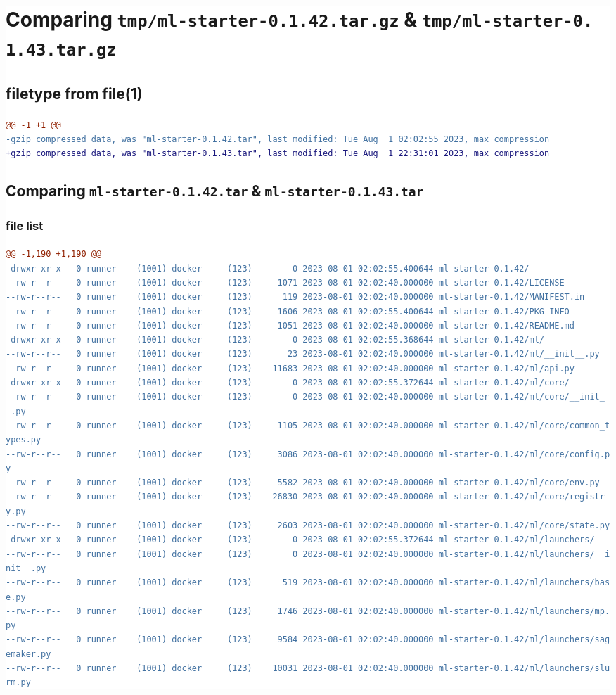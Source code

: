# Comparing `tmp/ml-starter-0.1.42.tar.gz` & `tmp/ml-starter-0.1.43.tar.gz`

## filetype from file(1)

```diff
@@ -1 +1 @@
-gzip compressed data, was "ml-starter-0.1.42.tar", last modified: Tue Aug  1 02:02:55 2023, max compression
+gzip compressed data, was "ml-starter-0.1.43.tar", last modified: Tue Aug  1 22:31:01 2023, max compression
```

## Comparing `ml-starter-0.1.42.tar` & `ml-starter-0.1.43.tar`

### file list

```diff
@@ -1,190 +1,190 @@
-drwxr-xr-x   0 runner    (1001) docker     (123)        0 2023-08-01 02:02:55.400644 ml-starter-0.1.42/
--rw-r--r--   0 runner    (1001) docker     (123)     1071 2023-08-01 02:02:40.000000 ml-starter-0.1.42/LICENSE
--rw-r--r--   0 runner    (1001) docker     (123)      119 2023-08-01 02:02:40.000000 ml-starter-0.1.42/MANIFEST.in
--rw-r--r--   0 runner    (1001) docker     (123)     1606 2023-08-01 02:02:55.400644 ml-starter-0.1.42/PKG-INFO
--rw-r--r--   0 runner    (1001) docker     (123)     1051 2023-08-01 02:02:40.000000 ml-starter-0.1.42/README.md
-drwxr-xr-x   0 runner    (1001) docker     (123)        0 2023-08-01 02:02:55.368644 ml-starter-0.1.42/ml/
--rw-r--r--   0 runner    (1001) docker     (123)       23 2023-08-01 02:02:40.000000 ml-starter-0.1.42/ml/__init__.py
--rw-r--r--   0 runner    (1001) docker     (123)    11683 2023-08-01 02:02:40.000000 ml-starter-0.1.42/ml/api.py
-drwxr-xr-x   0 runner    (1001) docker     (123)        0 2023-08-01 02:02:55.372644 ml-starter-0.1.42/ml/core/
--rw-r--r--   0 runner    (1001) docker     (123)        0 2023-08-01 02:02:40.000000 ml-starter-0.1.42/ml/core/__init__.py
--rw-r--r--   0 runner    (1001) docker     (123)     1105 2023-08-01 02:02:40.000000 ml-starter-0.1.42/ml/core/common_types.py
--rw-r--r--   0 runner    (1001) docker     (123)     3086 2023-08-01 02:02:40.000000 ml-starter-0.1.42/ml/core/config.py
--rw-r--r--   0 runner    (1001) docker     (123)     5582 2023-08-01 02:02:40.000000 ml-starter-0.1.42/ml/core/env.py
--rw-r--r--   0 runner    (1001) docker     (123)    26830 2023-08-01 02:02:40.000000 ml-starter-0.1.42/ml/core/registry.py
--rw-r--r--   0 runner    (1001) docker     (123)     2603 2023-08-01 02:02:40.000000 ml-starter-0.1.42/ml/core/state.py
-drwxr-xr-x   0 runner    (1001) docker     (123)        0 2023-08-01 02:02:55.372644 ml-starter-0.1.42/ml/launchers/
--rw-r--r--   0 runner    (1001) docker     (123)        0 2023-08-01 02:02:40.000000 ml-starter-0.1.42/ml/launchers/__init__.py
--rw-r--r--   0 runner    (1001) docker     (123)      519 2023-08-01 02:02:40.000000 ml-starter-0.1.42/ml/launchers/base.py
--rw-r--r--   0 runner    (1001) docker     (123)     1746 2023-08-01 02:02:40.000000 ml-starter-0.1.42/ml/launchers/mp.py
--rw-r--r--   0 runner    (1001) docker     (123)     9584 2023-08-01 02:02:40.000000 ml-starter-0.1.42/ml/launchers/sagemaker.py
--rw-r--r--   0 runner    (1001) docker     (123)    10031 2023-08-01 02:02:40.000000 ml-starter-0.1.42/ml/launchers/slurm.py
```